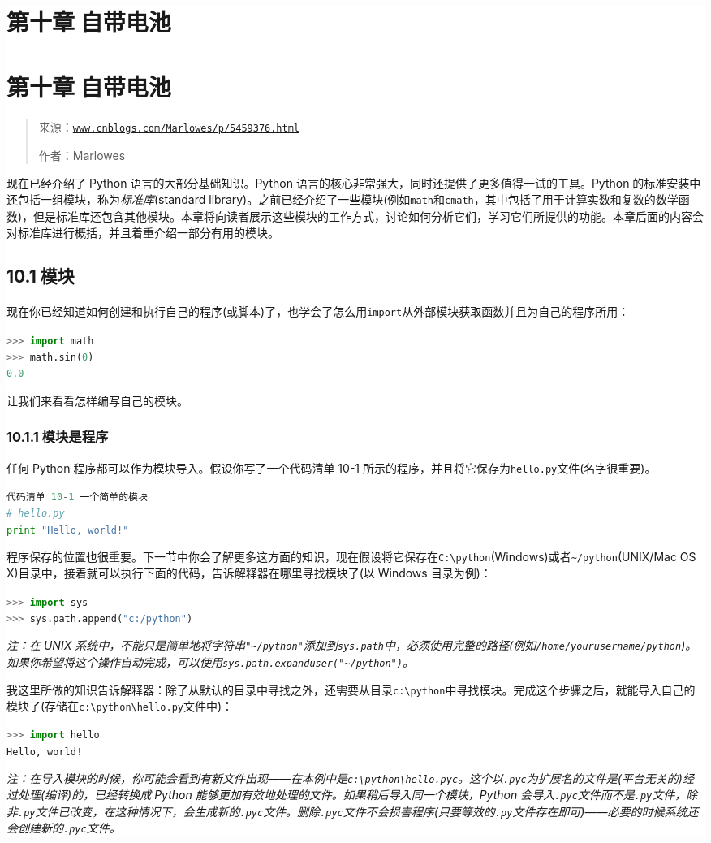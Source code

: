 # 第十章 自带电池

# 第十章 自带电池

> 来源：[`www.cnblogs.com/Marlowes/p/5459376.html`](http://www.cnblogs.com/Marlowes/p/5459376.html)
> 
> 作者：Marlowes

现在已经介绍了 Python 语言的大部分基础知识。Python 语言的核心非常强大，同时还提供了更多值得一试的工具。Python 的标准安装中还包括一组模块，称为*标准库*(standard library)。之前已经介绍了一些模块(例如`math`和`cmath`，其中包括了用于计算实数和复数的数学函数)，但是标准库还包含其他模块。本章将向读者展示这些模块的工作方式，讨论如何分析它们，学习它们所提供的功能。本章后面的内容会对标准库进行概括，并且着重介绍一部分有用的模块。

## 10.1 模块

现在你已经知道如何创建和执行自己的程序(或脚本)了，也学会了怎么用`import`从外部模块获取函数并且为自己的程序所用：

```py
>>> import math
>>> math.sin(0)
0.0 
```

让我们来看看怎样编写自己的模块。

### 10.1.1 模块是程序

任何 Python 程序都可以作为模块导入。假设你写了一个代码清单 10-1 所示的程序，并且将它保存为`hello.py`文件(名字很重要)。

```py
代码清单 10-1 一个简单的模块
# hello.py
print "Hello, world!" 
```

程序保存的位置也很重要。下一节中你会了解更多这方面的知识，现在假设将它保存在`C:\python`(Windows)或者`~/python`(UNIX/Mac OS X)目录中，接着就可以执行下面的代码，告诉解释器在哪里寻找模块了(以 Windows 目录为例)：

```py
>>> import sys
>>> sys.path.append("c:/python") 
```

*注：在 UNIX 系统中，不能只是简单地将字符串`"~/python"`添加到`sys.path`中，必须使用完整的路径(例如`/home/yourusername/python`)。如果你希望将这个操作自动完成，可以使用`sys.path.expanduser("~/python")`。*

我这里所做的知识告诉解释器：除了从默认的目录中寻找之外，还需要从目录`c:\python`中寻找模块。完成这个步骤之后，就能导入自己的模块了(存储在`c:\python\hello.py`文件中)：

```py
>>> import hello
Hello, world! 
```

*注：在导入模块的时候，你可能会看到有新文件出现——在本例中是`c:\python\hello.pyc`。这个以`.pyc`为扩展名的文件是(平台无关的)经过处理(编译)的，已经转换成 Python 能够更加有效地处理的文件。如果稍后导入同一个模块，Python 会导入`.pyc`文件而不是`.py`文件，除非`.py`文件已改变，在这种情况下，会生成新的`.pyc`文件。删除`.pyc`文件不会损害程序(只要等效的`.py`文件存在即可)——必要的时候系统还会创建新的`.pyc`文件。*
